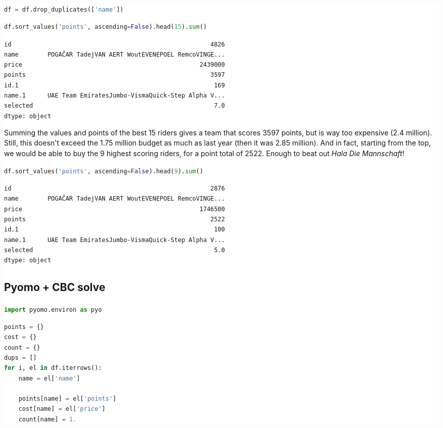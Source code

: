 
```python
df = df.drop_duplicates(['name'])
```


```python
df.sort_values('points', ascending=False).head(15).sum()
```




    id                                                       4826
    name        POGAČAR TadejVAN AERT WoutEVENEPOEL RemcoVINGE...
    price                                                 2439000
    points                                                   3597
    id.1                                                      169
    name.1      UAE Team EmiratesJumbo-VismaQuick-Step Alpha V...
    selected                                                  7.0
    dtype: object



Summing the values and points of the best 15 riders gives a team that scores 3597 points, but is way too expensive (2.4 million). Still, this doesn't exceed the 1.75 million budget as much as last year (then it was 2.85 million). And in fact, starting from the top, we would be able to buy the 9 highest scoring riders, for a point total of 2522. Enough to beat out *Hala Die Mannschaft*!  


```python
df.sort_values('points', ascending=False).head(9).sum()
```




    id                                                       2876
    name        POGAČAR TadejVAN AERT WoutEVENEPOEL RemcoVINGE...
    price                                                 1746500
    points                                                   2522
    id.1                                                      100
    name.1      UAE Team EmiratesJumbo-VismaQuick-Step Alpha V...
    selected                                                  5.0
    dtype: object



## Pyomo + CBC solve


```python
import pyomo.environ as pyo
```


```python
points = {}
cost = {}
count = {}
dups = []
for i, el in df.iterrows():
    name = el['name']
    
    points[name] = el['points']
    cost[name] = el['price']
    count[name] = 1.
```
